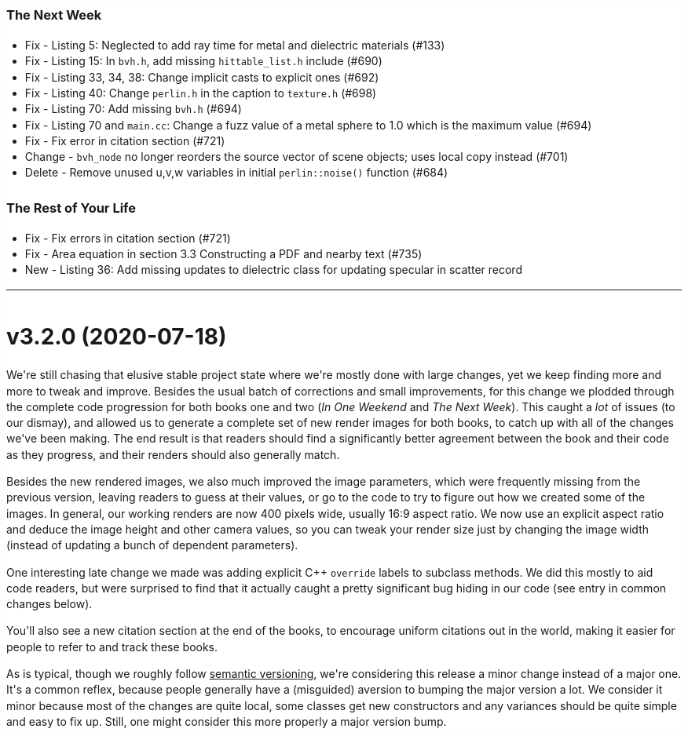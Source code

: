 ### The Next Week
  - Fix - Listing  5: Neglected to add ray time for metal and dielectric materials (#133)
  - Fix - Listing 15: In `bvh.h`, add missing `hittable_list.h` include (#690)
  - Fix - Listing 33, 34, 38: Change implicit casts to explicit ones (#692)
  - Fix - Listing 40: Change `perlin.h` in the caption to `texture.h` (#698)
  - Fix - Listing 70: Add missing `bvh.h` (#694)
  - Fix - Listing 70 and `main.cc`: Change a fuzz value of a metal sphere to 1.0 which is the
          maximum value (#694)
  - Fix - Fix error in citation section (#721)
  - Change - `bvh_node` no longer reorders the source vector of scene objects; uses local copy
             instead (#701)
  - Delete - Remove unused u,v,w variables in initial `perlin::noise()` function (#684)

### The Rest of Your Life
  - Fix - Fix errors in citation section (#721)
  - Fix - Area equation in section 3.3 Constructing a PDF and nearby text (#735)
  - New - Listing 36: Add missing updates to dielectric class for updating specular in scatter
          record


----------------------------------------------------------------------------------------------------
# v3.2.0 (2020-07-18)

We're still chasing that elusive stable project state where we're mostly done with large changes,
yet we keep finding more and more to tweak and improve. Besides the usual batch of corrections and
small improvements, for this change we plodded through the complete code progression for both books
one and two (_In One Weekend_ and _The Next Week_). This caught a _lot_ of issues (to our dismay),
and allowed us to generate a complete set of new render images for both books, to catch up with all
of the changes we've been making. The end result is that readers should find a significantly better
agreement between the book and their code as they progress, and their renders should also generally
match.

Besides the new rendered images, we also much improved the image parameters, which were frequently
missing from the previous version, leaving readers to guess at their values, or go to the code to
try to figure out how we created some of the images. In general, our working renders are now 400
pixels wide, usually 16:9 aspect ratio. We now use an explicit aspect ratio and deduce the image
height and other camera values, so you can tweak your render size just by changing the image width
(instead of updating a bunch of dependent parameters).

One interesting late change we made was adding explicit C++ `override` labels to subclass methods.
We did this mostly to aid code readers, but were surprised to find that it actually caught a pretty
significant bug hiding in our code (see entry in common changes below).

You'll also see a new citation section at the end of the books, to encourage uniform citations out
in the world, making it easier for people to refer to and track these books.

As is typical, though we roughly follow [semantic versioning](https://semver.org/), we're
considering this release a minor change instead of a major one. It's a common reflex, because people
generally have a (misguided) aversion to bumping the major version a lot. We consider it minor
because most of the changes are quite local, some classes get new constructors and any variances
should be quite simple and easy to fix up. Still, one might consider this more properly a major
version bump.
